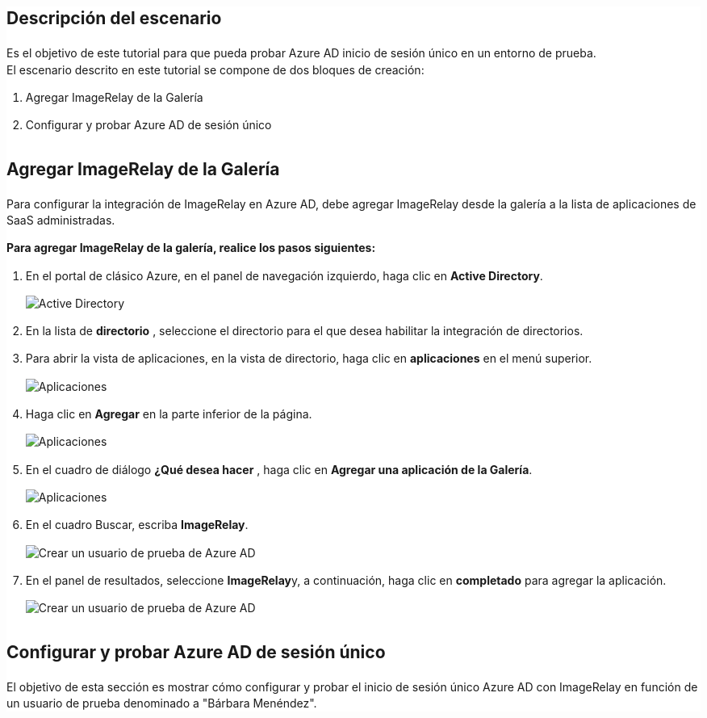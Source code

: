 
## <a name="scenario-description"></a>Descripción del escenario
Es el objetivo de este tutorial para que pueda probar Azure AD inicio de sesión único en un entorno de prueba.  
El escenario descrito en este tutorial se compone de dos bloques de creación:

1. Agregar ImageRelay de la Galería

2. Configurar y probar Azure AD de sesión único


## <a name="adding-imagerelay-from-the-gallery"></a>Agregar ImageRelay de la Galería
Para configurar la integración de ImageRelay en Azure AD, debe agregar ImageRelay desde la galería a la lista de aplicaciones de SaaS administradas.

**Para agregar ImageRelay de la galería, realice los pasos siguientes:**

1. En el portal de clásico Azure, en el panel de navegación izquierdo, haga clic en **Active Directory**. 

    ![Active Directory][1]

2. En la lista de **directorio** , seleccione el directorio para el que desea habilitar la integración de directorios.

3. Para abrir la vista de aplicaciones, en la vista de directorio, haga clic en **aplicaciones** en el menú superior.

    ![Aplicaciones][2]

4. Haga clic en **Agregar** en la parte inferior de la página.

    ![Aplicaciones][3]

5. En el cuadro de diálogo **¿Qué desea hacer** , haga clic en **Agregar una aplicación de la Galería**.

    ![Aplicaciones][4]

6. En el cuadro Buscar, escriba **ImageRelay**.

    ![Crear un usuario de prueba de Azure AD](./media/active-directory-saas-imagerelay-tutorial/tutorial_imagerelay_01.png)

7. En el panel de resultados, seleccione **ImageRelay**y, a continuación, haga clic en **completado** para agregar la aplicación.

    ![Crear un usuario de prueba de Azure AD](./media/active-directory-saas-imagerelay-tutorial/tutorial_imagerelay_02.png)

##  <a name="configuring-and-testing-azure-ad-single-sign-on"></a>Configurar y probar Azure AD de sesión único
El objetivo de esta sección es mostrar cómo configurar y probar el inicio de sesión único Azure AD con ImageRelay en función de un usuario de prueba denominado a "Bárbara Menéndez".


[1]: ./media/active-directory-saas-imagerelay-tutorial/tutorial_general_01.png
[2]: ./media/active-directory-saas-imagerelay-tutorial/tutorial_general_02.png
[3]: ./media/active-directory-saas-imagerelay-tutorial/tutorial_general_03.png
[4]: ./media/active-directory-saas-imagerelay-tutorial/tutorial_general_04.png
[6]: ./media/active-directory-saas-imagerelay-tutorial/tutorial_general_05.png
[10]: ./media/active-directory-saas-imagerelay-tutorial/tutorial_general_06.png
[11]: ./media/active-directory-saas-imagerelay-tutorial/tutorial_general_07.png
[20]: ./media/active-directory-saas-imagerelay-tutorial/tutorial_general_100.png
[200]: ./media/active-directory-saas-imagerelay-tutorial/tutorial_general_200.png
[201]: ./media/active-directory-saas-imagerelay-tutorial/tutorial_general_201.png
[203]: ./media/active-directory-saas-imagerelay-tutorial/tutorial_general_203.png
[204]: ./media/active-directory-saas-imagerelay-tutorial/tutorial_general_204.png
[205]: ./media/active-directory-saas-imagerelay-tutorial/tutorial_general_205.png